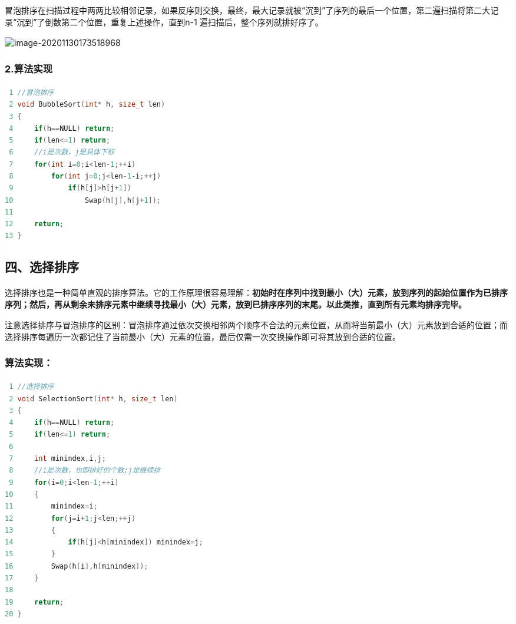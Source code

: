 冒泡排序在扫描过程中两两比较相邻记录，如果反序则交换，最终，最大记录就被“沉到”了序列的最后一个位置，第二遍扫描将第二大记录“沉到”了倒数第二个位置，重复上述操作，直到n-1 遍扫描后，整个序列就排好序了。

![image-20201130173518968](https://picreso.oss-cn-beijing.aliyuncs.com/image-20201130173518968.png)

### **2.算法实现**

```C++
 1 //冒泡排序 
 2 void BubbleSort(int* h, size_t len)
 3 {
 4     if(h==NULL) return;
 5     if(len<=1) return;
 6     //i是次数，j是具体下标 
 7     for(int i=0;i<len-1;++i)
 8         for(int j=0;j<len-1-i;++j)
 9             if(h[j]>h[j+1])
10                 Swap(h[j],h[j+1]);
11                 
12     return;
13 } 
```

## **四、选择排序**

选择排序也是一种简单直观的排序算法。它的工作原理很容易理解：**初始时在序列中找到最小（大）元素，放到序列的起始位置作为已排序序列；然后，再从剩余未排序元素中继续寻找最小（大）元素，放到已排序序列的末尾。以此类推，直到所有元素均排序完毕。**

注意选择排序与冒泡排序的区别：冒泡排序通过依次交换相邻两个顺序不合法的元素位置，从而将当前最小（大）元素放到合适的位置；而选择排序每遍历一次都记住了当前最小（大）元素的位置，最后仅需一次交换操作即可将其放到合适的位置。

### **算法实现：**

```C++
 1 //选择排序
 2 void SelectionSort(int* h, size_t len)
 3 {
 4     if(h==NULL) return;
 5     if(len<=1) return;
 6     
 7     int minindex,i,j;
 8     //i是次数，也即排好的个数;j是继续排
 9     for(i=0;i<len-1;++i)
10     {
11         minindex=i;
12         for(j=i+1;j<len;++j)
13         {
14             if(h[j]<h[minindex]) minindex=j;
15         }
16         Swap(h[i],h[minindex]); 
17     }
18     
19     return; 
20 }
```
